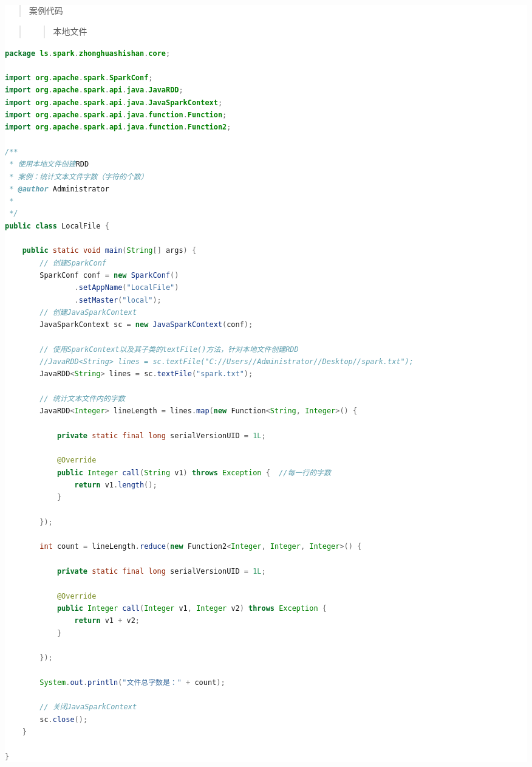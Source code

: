 > 案例代码

>> 本地文件

```java
package ls.spark.zhonghuashishan.core;

import org.apache.spark.SparkConf;
import org.apache.spark.api.java.JavaRDD;
import org.apache.spark.api.java.JavaSparkContext;
import org.apache.spark.api.java.function.Function;
import org.apache.spark.api.java.function.Function2;

/**
 * 使用本地文件创建RDD
 * 案例：统计文本文件字数（字符的个数）
 * @author Administrator
 *
 */
public class LocalFile {

	public static void main(String[] args) {
		// 创建SparkConf
		SparkConf conf = new SparkConf()
				.setAppName("LocalFile")
				.setMaster("local");
		// 创建JavaSparkContext
		JavaSparkContext sc = new JavaSparkContext(conf);

		// 使用SparkContext以及其子类的textFile()方法，针对本地文件创建RDD
		//JavaRDD<String> lines = sc.textFile("C://Users//Administrator//Desktop//spark.txt");
		JavaRDD<String> lines = sc.textFile("spark.txt");

		// 统计文本文件内的字数
		JavaRDD<Integer> lineLength = lines.map(new Function<String, Integer>() {

			private static final long serialVersionUID = 1L;

			@Override
			public Integer call(String v1) throws Exception {  //每一行的字数
				return v1.length();
			}

		});

		int count = lineLength.reduce(new Function2<Integer, Integer, Integer>() {

			private static final long serialVersionUID = 1L;

			@Override
			public Integer call(Integer v1, Integer v2) throws Exception {
				return v1 + v2;
			}

		});

		System.out.println("文件总字数是：" + count);

		// 关闭JavaSparkContext
		sc.close();
	}

}


```